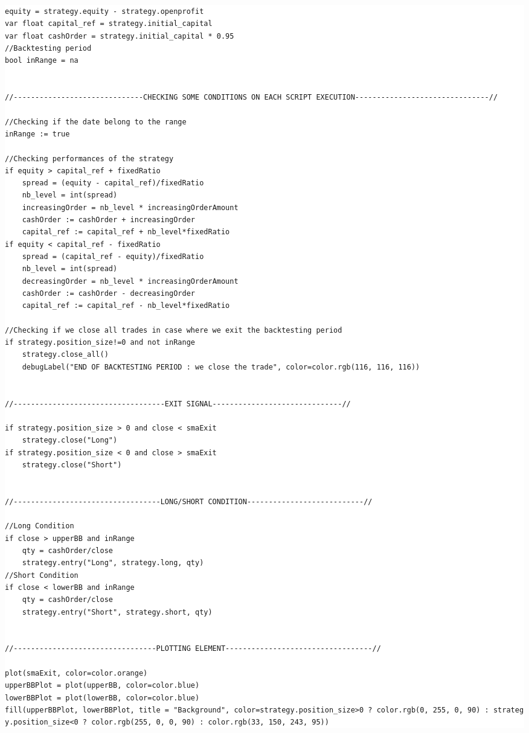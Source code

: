 ``` pinescript
equity = strategy.equity - strategy.openprofit
var float capital_ref = strategy.initial_capital
var float cashOrder = strategy.initial_capital * 0.95
//Backtesting period
bool inRange = na


//------------------------------CHECKING SOME CONDITIONS ON EACH SCRIPT EXECUTION-------------------------------//

//Checking if the date belong to the range
inRange := true

//Checking performances of the strategy
if equity > capital_ref + fixedRatio
    spread = (equity - capital_ref)/fixedRatio
    nb_level = int(spread)
    increasingOrder = nb_level * increasingOrderAmount
    cashOrder := cashOrder + increasingOrder
    capital_ref := capital_ref + nb_level*fixedRatio
if equity < capital_ref - fixedRatio
    spread = (capital_ref - equity)/fixedRatio
    nb_level = int(spread)
    decreasingOrder = nb_level * increasingOrderAmount
    cashOrder := cashOrder - decreasingOrder
    capital_ref := capital_ref - nb_level*fixedRatio

//Checking if we close all trades in case where we exit the backtesting period
if strategy.position_size!=0 and not inRange
    strategy.close_all()
    debugLabel("END OF BACKTESTING PERIOD : we close the trade", color=color.rgb(116, 116, 116))


//-----------------------------------EXIT SIGNAL------------------------------//

if strategy.position_size > 0 and close < smaExit
    strategy.close("Long")
if strategy.position_size < 0 and close > smaExit
    strategy.close("Short")


//----------------------------------LONG/SHORT CONDITION---------------------------//

//Long Condition
if close > upperBB and inRange
    qty = cashOrder/close
    strategy.entry("Long", strategy.long, qty)
//Short Condition
if close < lowerBB and inRange
    qty = cashOrder/close
    strategy.entry("Short", strategy.short, qty)


//---------------------------------PLOTTING ELEMENT----------------------------------//

plot(smaExit, color=color.orange)
upperBBPlot = plot(upperBB, color=color.blue)
lowerBBPlot = plot(lowerBB, color=color.blue)
fill(upperBBPlot, lowerBBPlot, title = "Background", color=strategy.position_size>0 ? color.rgb(0, 255, 0, 90) : strategy.position_size<0 ? color.rgb(255, 0, 0, 90) : color.rgb(33, 150, 243, 95))

```
